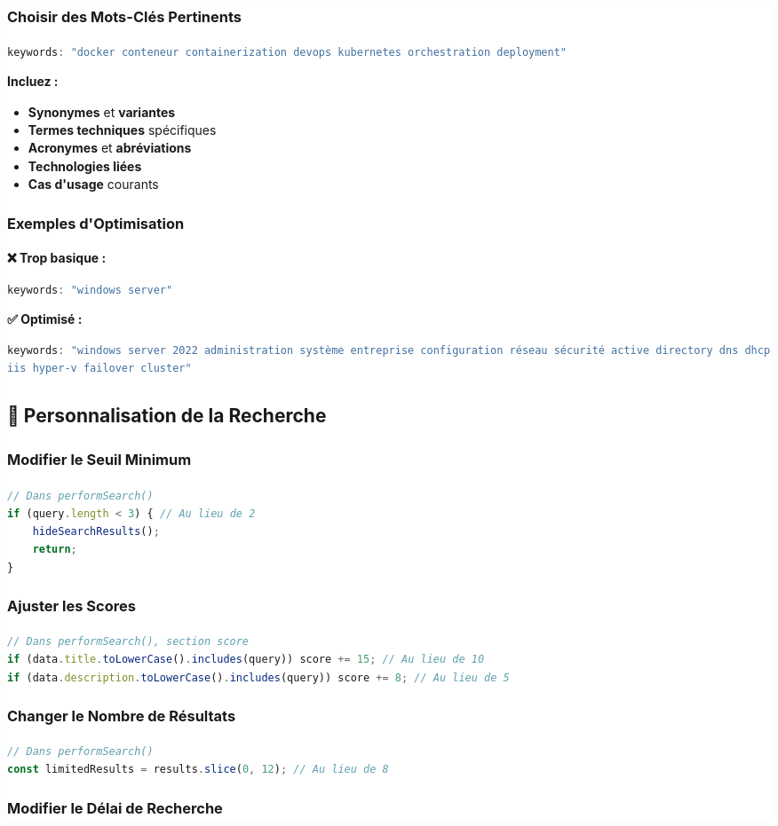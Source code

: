 ### Choisir des Mots-Clés Pertinents

```javascript
keywords: "docker conteneur containerization devops kubernetes orchestration deployment"
```

**Incluez :**
- **Synonymes** et **variantes**
- **Termes techniques** spécifiques
- **Acronymes** et **abréviations**
- **Technologies liées**
- **Cas d'usage** courants

### Exemples d'Optimisation

**❌ Trop basique :**
```javascript
keywords: "windows server"
```

**✅ Optimisé :**
```javascript
keywords: "windows server 2022 administration système entreprise configuration réseau sécurité active directory dns dhcp iis hyper-v failover cluster"
```

## 🔧 Personnalisation de la Recherche

### Modifier le Seuil Minimum

```javascript
// Dans performSearch()
if (query.length < 3) { // Au lieu de 2
    hideSearchResults();
    return;
}
```

### Ajuster les Scores

```javascript
// Dans performSearch(), section score
if (data.title.toLowerCase().includes(query)) score += 15; // Au lieu de 10
if (data.description.toLowerCase().includes(query)) score += 8; // Au lieu de 5
```

### Changer le Nombre de Résultats

```javascript
// Dans performSearch()
const limitedResults = results.slice(0, 12); // Au lieu de 8
```

### Modifier le Délai de Recherche
